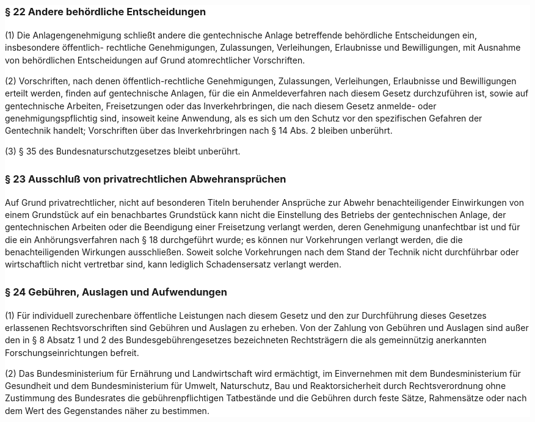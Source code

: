 
### § 22 Andere behördliche Entscheidungen

(1) Die Anlagengenehmigung schließt andere die gentechnische Anlage
betreffende behördliche Entscheidungen ein, insbesondere öffentlich-
rechtliche Genehmigungen, Zulassungen, Verleihungen, Erlaubnisse und
Bewilligungen, mit Ausnahme von behördlichen Entscheidungen auf Grund
atomrechtlicher Vorschriften.

(2) Vorschriften, nach denen öffentlich-rechtliche Genehmigungen,
Zulassungen, Verleihungen, Erlaubnisse und Bewilligungen erteilt
werden, finden auf gentechnische Anlagen, für die ein Anmeldeverfahren
nach diesem Gesetz durchzuführen ist, sowie auf gentechnische
Arbeiten, Freisetzungen oder das Inverkehrbringen, die nach diesem
Gesetz anmelde- oder genehmigungspflichtig sind, insoweit keine
Anwendung, als es sich um den Schutz vor den spezifischen Gefahren der
Gentechnik handelt; Vorschriften über das Inverkehrbringen nach § 14
Abs. 2 bleiben unberührt.

(3) § 35 des Bundesnaturschutzgesetzes bleibt unberührt.


### § 23 Ausschluß von privatrechtlichen Abwehransprüchen

Auf Grund privatrechtlicher, nicht auf besonderen Titeln beruhender
Ansprüche zur Abwehr benachteiligender Einwirkungen von einem
Grundstück auf ein benachbartes Grundstück kann nicht die Einstellung
des Betriebs der gentechnischen Anlage, der gentechnischen Arbeiten
oder die Beendigung einer Freisetzung verlangt werden, deren
Genehmigung unanfechtbar ist und für die ein Anhörungsverfahren nach §
18 durchgeführt wurde; es können nur Vorkehrungen verlangt werden, die
die benachteiligenden Wirkungen ausschließen. Soweit solche
Vorkehrungen nach dem Stand der Technik nicht durchführbar oder
wirtschaftlich nicht vertretbar sind, kann lediglich Schadensersatz
verlangt werden.


### § 24 Gebühren, Auslagen und Aufwendungen

(1) Für individuell zurechenbare öffentliche Leistungen nach diesem
Gesetz und den zur Durchführung dieses Gesetzes erlassenen
Rechtsvorschriften sind Gebühren und Auslagen zu erheben. Von der
Zahlung von Gebühren und Auslagen sind außer den in § 8 Absatz 1 und 2
des Bundesgebührengesetzes bezeichneten Rechtsträgern die als
gemeinnützig anerkannten Forschungseinrichtungen befreit.

(2) Das Bundesministerium für Ernährung und Landwirtschaft wird
ermächtigt, im Einvernehmen mit dem Bundesministerium für Gesundheit
und dem Bundesministerium für Umwelt, Naturschutz, Bau und
Reaktorsicherheit durch Rechtsverordnung ohne Zustimmung des
Bundesrates die gebührenpflichtigen Tatbestände und die Gebühren durch
feste Sätze, Rahmensätze oder nach dem Wert des Gegenstandes näher zu
bestimmen.
